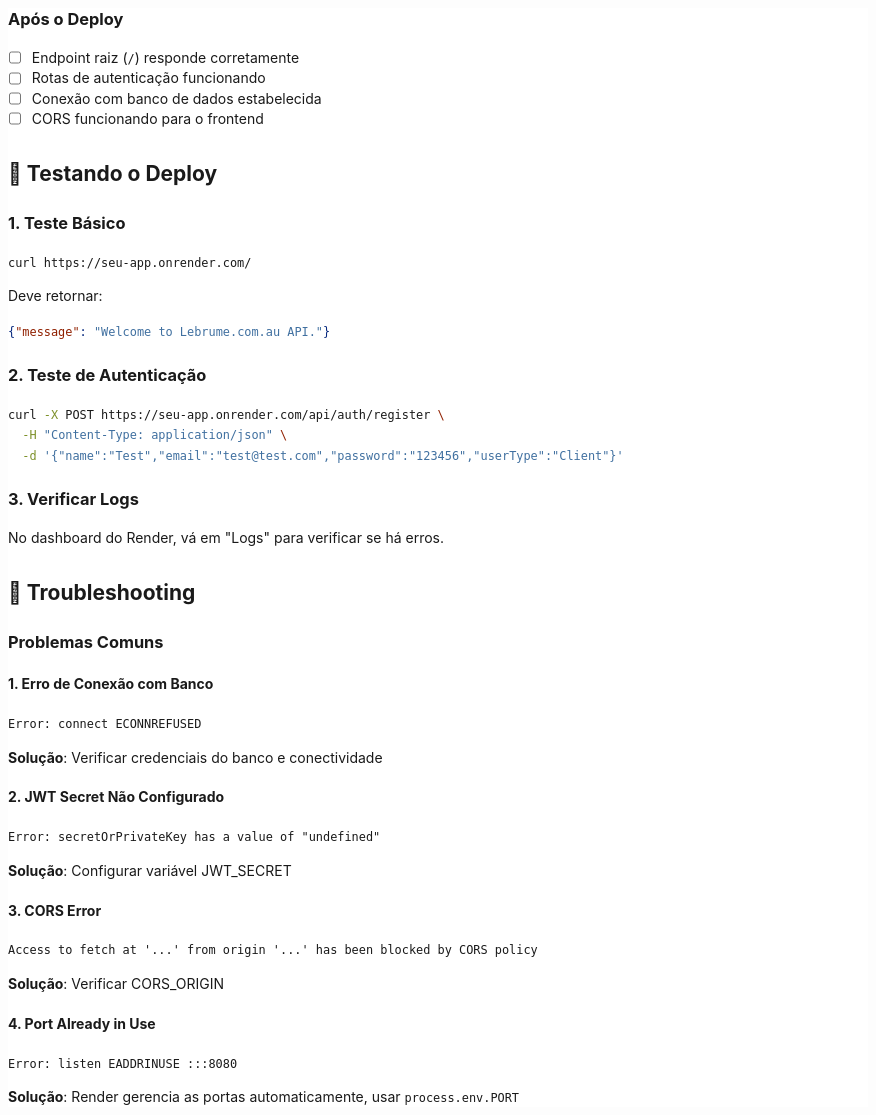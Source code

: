 ### Após o Deploy
- [ ] Endpoint raiz (`/`) responde corretamente
- [ ] Rotas de autenticação funcionando
- [ ] Conexão com banco de dados estabelecida
- [ ] CORS funcionando para o frontend

## 🧪 Testando o Deploy

### 1. Teste Básico
```bash
curl https://seu-app.onrender.com/
```

Deve retornar:
```json
{"message": "Welcome to Lebrume.com.au API."}
```

### 2. Teste de Autenticação
```bash
curl -X POST https://seu-app.onrender.com/api/auth/register \
  -H "Content-Type: application/json" \
  -d '{"name":"Test","email":"test@test.com","password":"123456","userType":"Client"}'
```

### 3. Verificar Logs
No dashboard do Render, vá em "Logs" para verificar se há erros.

## 🔧 Troubleshooting

### Problemas Comuns

#### 1. Erro de Conexão com Banco
```
Error: connect ECONNREFUSED
```
**Solução**: Verificar credenciais do banco e conectividade

#### 2. JWT Secret Não Configurado
```
Error: secretOrPrivateKey has a value of "undefined"
```
**Solução**: Configurar variável JWT_SECRET

#### 3. CORS Error
```
Access to fetch at '...' from origin '...' has been blocked by CORS policy
```
**Solução**: Verificar CORS_ORIGIN

#### 4. Port Already in Use
```
Error: listen EADDRINUSE :::8080
```
**Solução**: Render gerencia as portas automaticamente, usar `process.env.PORT`

